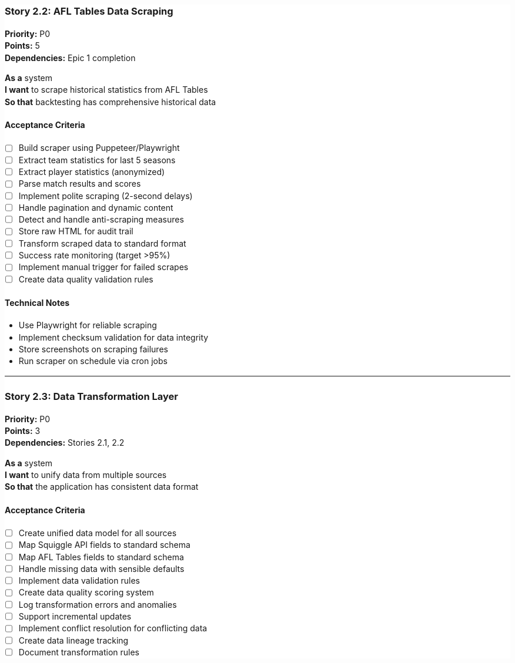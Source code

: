 
### Story 2.2: AFL Tables Data Scraping
**Priority:** P0  
**Points:** 5  
**Dependencies:** Epic 1 completion

**As a** system  
**I want** to scrape historical statistics from AFL Tables  
**So that** backtesting has comprehensive historical data

#### Acceptance Criteria
- [ ] Build scraper using Puppeteer/Playwright
- [ ] Extract team statistics for last 5 seasons
- [ ] Extract player statistics (anonymized)
- [ ] Parse match results and scores
- [ ] Implement polite scraping (2-second delays)
- [ ] Handle pagination and dynamic content
- [ ] Detect and handle anti-scraping measures
- [ ] Store raw HTML for audit trail
- [ ] Transform scraped data to standard format
- [ ] Success rate monitoring (target >95%)
- [ ] Implement manual trigger for failed scrapes
- [ ] Create data quality validation rules

#### Technical Notes
- Use Playwright for reliable scraping
- Implement checksum validation for data integrity
- Store screenshots on scraping failures
- Run scraper on schedule via cron jobs

---

### Story 2.3: Data Transformation Layer
**Priority:** P0  
**Points:** 3  
**Dependencies:** Stories 2.1, 2.2

**As a** system  
**I want** to unify data from multiple sources  
**So that** the application has consistent data format

#### Acceptance Criteria
- [ ] Create unified data model for all sources
- [ ] Map Squiggle API fields to standard schema
- [ ] Map AFL Tables fields to standard schema
- [ ] Handle missing data with sensible defaults
- [ ] Implement data validation rules
- [ ] Create data quality scoring system
- [ ] Log transformation errors and anomalies
- [ ] Support incremental updates
- [ ] Implement conflict resolution for conflicting data
- [ ] Create data lineage tracking
- [ ] Document transformation rules
